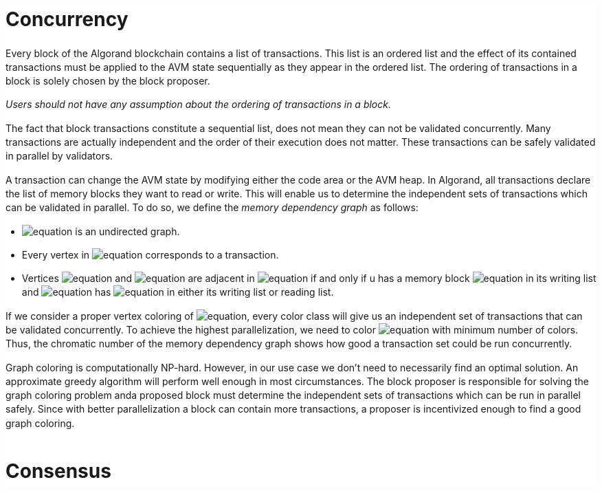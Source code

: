 # Concurrency

Every block of the Algorand blockchain contains a list of transactions. This list is an ordered list and the effect of
its contained transactions must be applied to the AVM state sequentially as they appear in the ordered list. The
ordering of transactions in a block is solely chosen by the block proposer.

*Users should not have any assumption about the ordering of transactions in a block.*

The fact that block transactions constitute a sequential list, does not mean they can not be validated concurrently.
Many transactions are actually independent and the order of their execution does not matter. These transactions can be
safely validated in parallel by validators.

A transaction can change the AVM state by modifying either the code area or the AVM heap. In Algorand, all transactions
declare the list of memory blocks they want to read or write. This will enable us to determine the independent sets of
transactions which can be validated in parallel. To do so, we define the *memory dependency graph* as follows:

  - ![equation](https://latex.codecogs.com/gif.latex?\inline&space;G) is an undirected graph.

  - Every vertex in ![equation](https://latex.codecogs.com/gif.latex?\inline&space;G) corresponds to a transaction.

  - Vertices ![equation](https://latex.codecogs.com/gif.latex?\inline&space;u) and ![equation](https://latex.codecogs.com/gif.latex?\inline&space;v) are adjacent in ![equation](https://latex.codecogs.com/gif.latex?\inline&space;G) if and only if u has a memory block ![equation](https://latex.codecogs.com/gif.latex?\inline&space;B) in its writing list and
    ![equation](https://latex.codecogs.com/gif.latex?\inline&space;v) has ![equation](https://latex.codecogs.com/gif.latex?\inline&space;B) in either its writing list or reading list.

If we consider a proper vertex coloring of ![equation](https://latex.codecogs.com/gif.latex?\inline&space;G), every color class will give us an independent set of transactions that
can be validated concurrently. To achieve the highest parallelization, we need to color ![equation](https://latex.codecogs.com/gif.latex?\inline&space;G) with minimum number of
colors. Thus, the chromatic number of the memory dependency graph shows how good a transaction set could be run
concurrently.

Graph coloring is computationally NP-hard. However, in our use case we don’t need to necessarily find an optimal
solution. An approximate greedy algorithm will perform well enough in most circumstances. The block proposer is
responsible for solving the graph coloring problem anda proposed block must determine the independent sets of
transactions which can be run in parallel safely. Since with better parallelization a block can contain more
transactions, a proposer is incentivized enough to find a good graph coloring.

# Consensus
